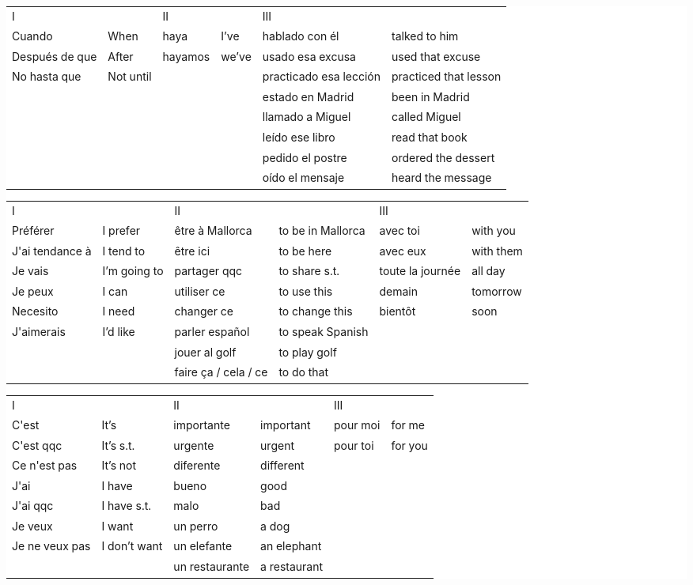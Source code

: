 |   |   |   |   |   |   |
|---|---|---|---|---|---|
|I||II||III||
|Cuando|When|haya|I’ve|hablado con él|talked to him|
|Después de que|After|hayamos|we’ve|usado esa excusa|used that excuse|
|No hasta que|Not until|||practicado esa lección|practiced that lesson|
|||||estado en Madrid|been in Madrid|
|||||llamado a Miguel|called Miguel|
|||||leído ese libro|read that book|
|||||pedido el postre|ordered the dessert|
|||||oído el mensaje|heard the message|

|   |   |   |   |   |   |
|---|---|---|---|---|---|
|I||II||III||
|Préférer |I prefer|être à Mallorca |to be in Mallorca|avec toi|with you|
|J'ai tendance à|I tend to|être ici |to be here|avec eux |with them|
|Je vais|I’m going to|partager qqc |to share s.t.|toute la journée |all day|
|Je peux|I can|utiliser ce |to use this|demain|tomorrow|
|Necesito|I need|changer ce |to change this|bientôt |soon|
|J'aimerais|I’d like|parler español |to speak Spanish|||
|||jouer al golf|to play golf|||
|||faire ça / cela / ce |to do that|||

|   |   |   |   |   |   |
|---|---|---|---|---|---|
|I||II||III||
|C'est |It’s|importante|important|pour moi|for me|
|C'est qqc |It’s s.t.|urgente|urgent|pour toi|for you|
|Ce n'est pas |It’s not|diferente|different|||
|J'ai |I have|bueno|good|||
|J'ai qqc |I have s.t.|malo|bad|||
|Je veux|I want|un perro|a dog|||
|Je ne veux pas |I don’t want|un elefante|an elephant|||
|||un restaurante|a restaurant|||
